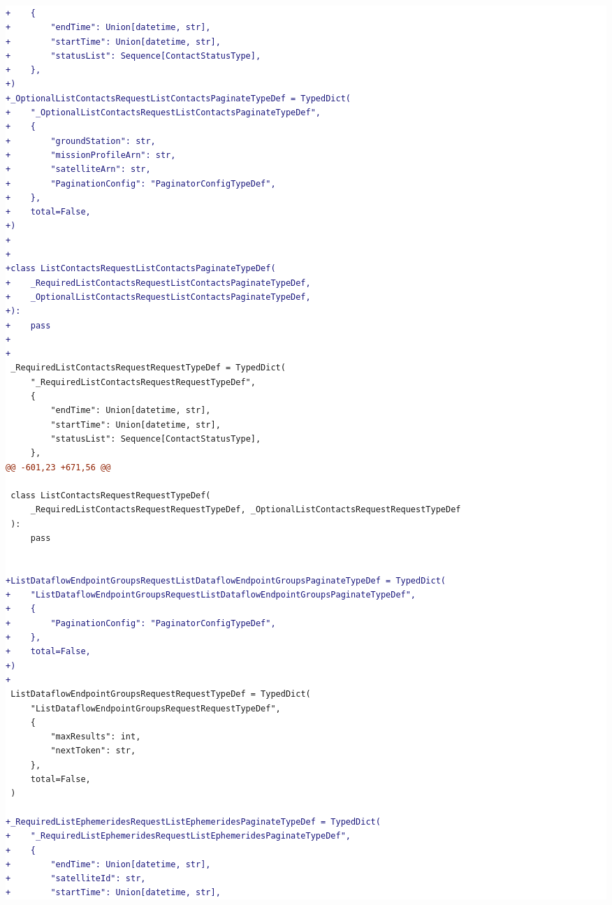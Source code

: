 ```diff
+    {
+        "endTime": Union[datetime, str],
+        "startTime": Union[datetime, str],
+        "statusList": Sequence[ContactStatusType],
+    },
+)
+_OptionalListContactsRequestListContactsPaginateTypeDef = TypedDict(
+    "_OptionalListContactsRequestListContactsPaginateTypeDef",
+    {
+        "groundStation": str,
+        "missionProfileArn": str,
+        "satelliteArn": str,
+        "PaginationConfig": "PaginatorConfigTypeDef",
+    },
+    total=False,
+)
+
+
+class ListContactsRequestListContactsPaginateTypeDef(
+    _RequiredListContactsRequestListContactsPaginateTypeDef,
+    _OptionalListContactsRequestListContactsPaginateTypeDef,
+):
+    pass
+
+
 _RequiredListContactsRequestRequestTypeDef = TypedDict(
     "_RequiredListContactsRequestRequestTypeDef",
     {
         "endTime": Union[datetime, str],
         "startTime": Union[datetime, str],
         "statusList": Sequence[ContactStatusType],
     },
@@ -601,23 +671,56 @@
 
 class ListContactsRequestRequestTypeDef(
     _RequiredListContactsRequestRequestTypeDef, _OptionalListContactsRequestRequestTypeDef
 ):
     pass
 
 
+ListDataflowEndpointGroupsRequestListDataflowEndpointGroupsPaginateTypeDef = TypedDict(
+    "ListDataflowEndpointGroupsRequestListDataflowEndpointGroupsPaginateTypeDef",
+    {
+        "PaginationConfig": "PaginatorConfigTypeDef",
+    },
+    total=False,
+)
+
 ListDataflowEndpointGroupsRequestRequestTypeDef = TypedDict(
     "ListDataflowEndpointGroupsRequestRequestTypeDef",
     {
         "maxResults": int,
         "nextToken": str,
     },
     total=False,
 )
 
+_RequiredListEphemeridesRequestListEphemeridesPaginateTypeDef = TypedDict(
+    "_RequiredListEphemeridesRequestListEphemeridesPaginateTypeDef",
+    {
+        "endTime": Union[datetime, str],
+        "satelliteId": str,
+        "startTime": Union[datetime, str],
```